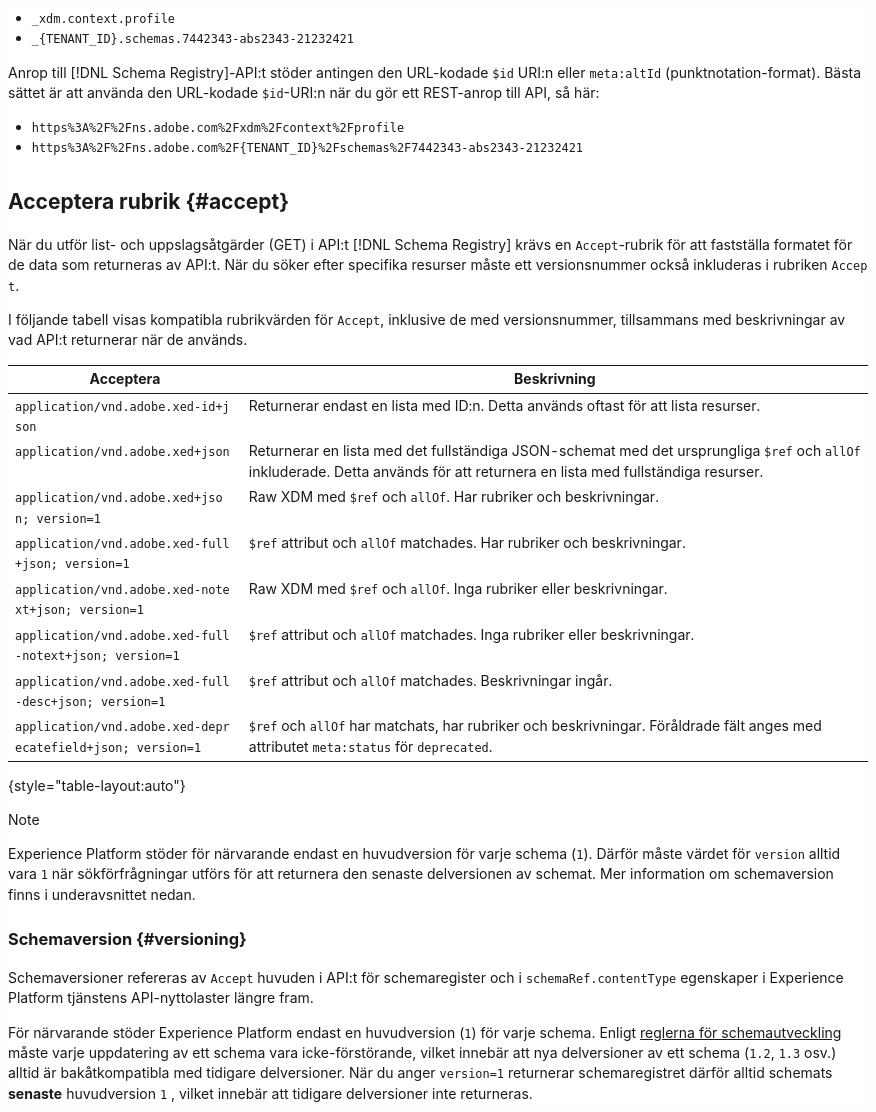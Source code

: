 * `_xdm.context.profile`
* `_{TENANT_ID}.schemas.7442343-abs2343-21232421`

Anrop till [!DNL Schema Registry]-API:t stöder antingen den URL-kodade `$id` URI:n eller `meta:altId` (punktnotation-format). Bästa sättet är att använda den URL-kodade `$id`-URI:n när du gör ett REST-anrop till API, så här:

* `https%3A%2F%2Fns.adobe.com%2Fxdm%2Fcontext%2Fprofile`
* `https%3A%2F%2Fns.adobe.com%2F{TENANT_ID}%2Fschemas%2F7442343-abs2343-21232421`

## Acceptera rubrik {#accept}

När du utför list- och uppslagsåtgärder (GET) i API:t [!DNL Schema Registry] krävs en `Accept`-rubrik för att fastställa formatet för de data som returneras av API:t. När du söker efter specifika resurser måste ett versionsnummer också inkluderas i rubriken `Accept`.

I följande tabell visas kompatibla rubrikvärden för `Accept`, inklusive de med versionsnummer, tillsammans med beskrivningar av vad API:t returnerar när de används.

| Acceptera | Beskrivning |
| ------- | ------------ |
| `application/vnd.adobe.xed-id+json` | Returnerar endast en lista med ID:n. Detta används oftast för att lista resurser. |
| `application/vnd.adobe.xed+json` | Returnerar en lista med det fullständiga JSON-schemat med det ursprungliga `$ref` och `allOf` inkluderade. Detta används för att returnera en lista med fullständiga resurser. |
| `application/vnd.adobe.xed+json; version=1` | Raw XDM med `$ref` och `allOf`. Har rubriker och beskrivningar. |
| `application/vnd.adobe.xed-full+json; version=1` | `$ref` attribut och `allOf` matchades. Har rubriker och beskrivningar. |
| `application/vnd.adobe.xed-notext+json; version=1` | Raw XDM med `$ref` och `allOf`. Inga rubriker eller beskrivningar. |
| `application/vnd.adobe.xed-full-notext+json; version=1` | `$ref` attribut och `allOf` matchades. Inga rubriker eller beskrivningar. |
| `application/vnd.adobe.xed-full-desc+json; version=1` | `$ref` attribut och `allOf` matchades. Beskrivningar ingår. |
| `application/vnd.adobe.xed-deprecatefield+json; version=1` | `$ref` och `allOf` har matchats, har rubriker och beskrivningar. Föråldrade fält anges med attributet `meta:status` för `deprecated`. |

{style="table-layout:auto"}

>[!NOTE]
>
>Experience Platform stöder för närvarande endast en huvudversion för varje schema (`1`). Därför måste värdet för `version` alltid vara `1` när sökförfrågningar utförs för att returnera den senaste delversionen av schemat. Mer information om schemaversion finns i underavsnittet nedan.

### Schemaversion {#versioning}

Schemaversioner refereras av `Accept` huvuden i API:t för schemaregister och i `schemaRef.contentType` egenskaper i Experience Platform tjänstens API-nyttolaster längre fram.

För närvarande stöder Experience Platform endast en huvudversion (`1`) för varje schema. Enligt [reglerna för schemautveckling](../schema/composition.md#evolution) måste varje uppdatering av ett schema vara icke-förstörande, vilket innebär att nya delversioner av ett schema (`1.2`, `1.3` osv.) alltid är bakåtkompatibla med tidigare delversioner. När du anger `version=1` returnerar schemaregistret därför alltid schemats **senaste** huvudversion `1` , vilket innebär att tidigare delversioner inte returneras.
